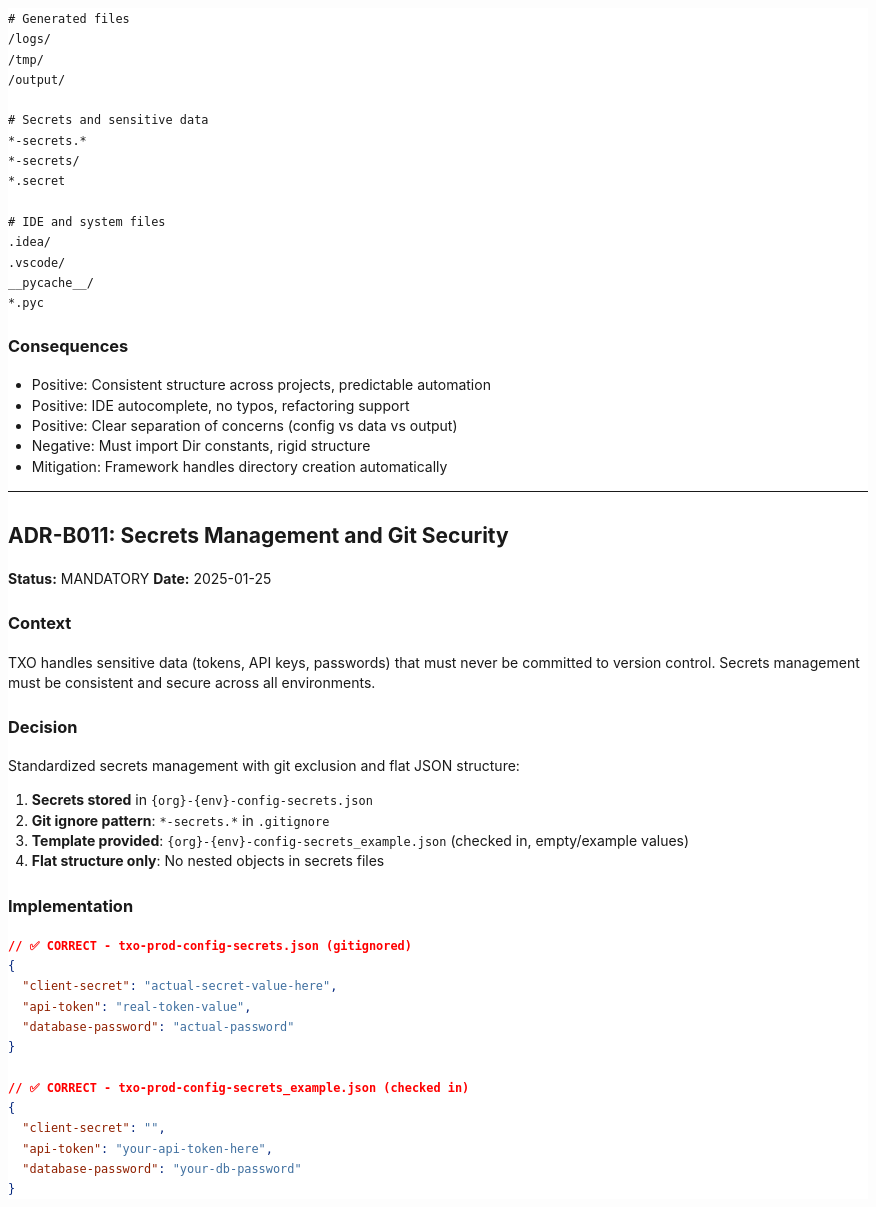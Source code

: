 ```gitignore
# Generated files
/logs/
/tmp/
/output/

# Secrets and sensitive data
*-secrets.*
*-secrets/
*.secret

# IDE and system files
.idea/
.vscode/
__pycache__/
*.pyc
```

### Consequences

- Positive: Consistent structure across projects, predictable automation
- Positive: IDE autocomplete, no typos, refactoring support
- Positive: Clear separation of concerns (config vs data vs output)
- Negative: Must import Dir constants, rigid structure
- Mitigation: Framework handles directory creation automatically

---

## ADR-B011: Secrets Management and Git Security

**Status:** MANDATORY
**Date:** 2025-01-25

### Context

TXO handles sensitive data (tokens, API keys, passwords) that must never be committed to version control. Secrets
management must be consistent and secure across all environments.

### Decision

Standardized secrets management with git exclusion and flat JSON structure:

1. **Secrets stored** in `{org}-{env}-config-secrets.json`
2. **Git ignore pattern**: `*-secrets.*` in `.gitignore`
3. **Template provided**: `{org}-{env}-config-secrets_example.json` (checked in, empty/example values)
4. **Flat structure only**: No nested objects in secrets files

### Implementation

```json lines
// ✅ CORRECT - txo-prod-config-secrets.json (gitignored)
{
  "client-secret": "actual-secret-value-here",
  "api-token": "real-token-value",
  "database-password": "actual-password"
}

// ✅ CORRECT - txo-prod-config-secrets_example.json (checked in)
{
  "client-secret": "",
  "api-token": "your-api-token-here",
  "database-password": "your-db-password"
}
```